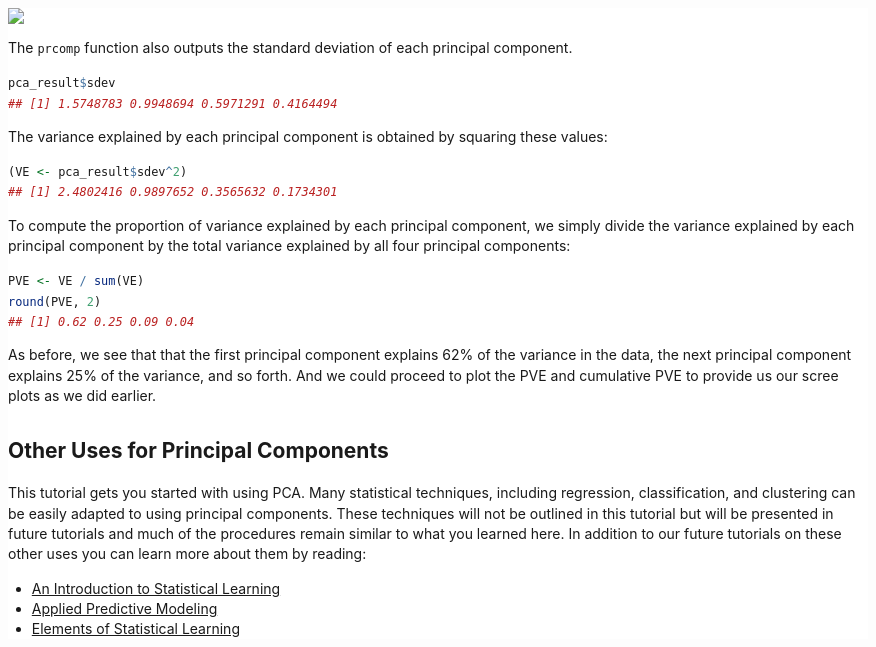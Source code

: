 <img src="09_-_principal-components-analysis_files/figure-html/unnamed-chunk-16-1.png" style="display: block; margin: auto;" />

The `prcomp` function also outputs the standard deviation of each principal component.


```r
pca_result$sdev
## [1] 1.5748783 0.9948694 0.5971291 0.4164494
```

The variance explained by each principal component is obtained by squaring these values:


```r
(VE <- pca_result$sdev^2)
## [1] 2.4802416 0.9897652 0.3565632 0.1734301
```

To compute the proportion of variance explained by each principal component, we simply divide the variance explained by each principal component by the total variance explained by all four principal components:


```r
PVE <- VE / sum(VE)
round(PVE, 2)
## [1] 0.62 0.25 0.09 0.04
```

As before, we see that that the first principal component explains 62% of the variance in the data, the next principal component explains 25% of the variance, and so forth.  And we could proceed to plot the PVE and cumulative PVE to provide us our scree plots as we did earlier.


## Other Uses for Principal Components

This tutorial gets you started with using PCA.  Many statistical techniques, including regression, classification, and clustering can be easily adapted to using principal components. These techniques will not be outlined in this tutorial but will be presented in future tutorials and much of the procedures remain similar to what you learned here.  In addition to our future tutorials on these other uses you can learn more about them by reading:

- [An Introduction to Statistical Learning](http://www-bcf.usc.edu/~gareth/ISL/)
- [Applied Predictive Modeling](http://appliedpredictivemodeling.com/)
- [Elements of Statistical Learning](https://statweb.stanford.edu/~tibs/ElemStatLearn/)


[^islr]: This tutorial was built as a supplement to section 10.2 of [An Introduction to Statistical Learning](http://www-bcf.usc.edu/~gareth/ISL/).
[^rotation]: This function names it the rotation matrix, because when we matrix-multiply the X matrix by `pca_result$rotation`, it gives us the coordinates of the data in the rotated coordinate system. These coordinates are the principal component scores.
